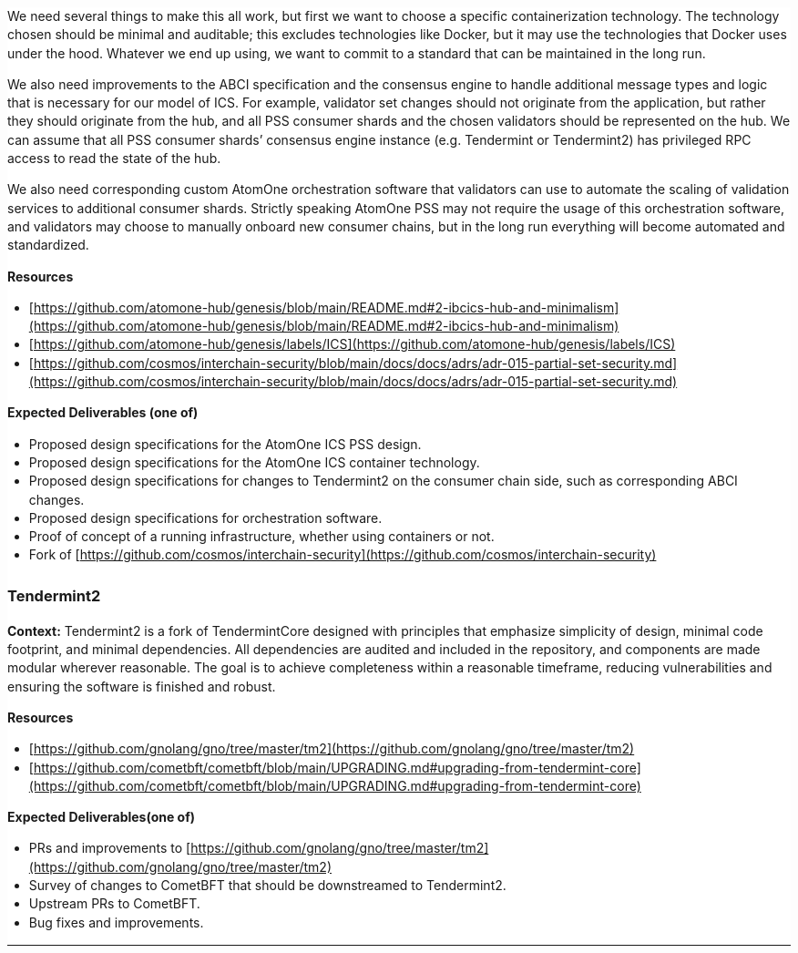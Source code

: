We need several things to make this all work, but first we want to choose a specific containerization technology. The technology chosen should be minimal and auditable; this excludes technologies like Docker, but it may use the technologies that Docker uses under the hood. Whatever we end up using, we want to commit to a standard that can be maintained in the long run.

We also need improvements to the ABCI specification and the consensus engine to handle additional message types and logic that is necessary for our model of ICS. For example, validator set changes should not originate from the application, but rather they should originate from the hub, and all PSS consumer shards and the chosen validators should be represented on the hub. We can assume that all PSS consumer shards’ consensus engine instance (e.g. Tendermint or Tendermint2) has privileged RPC access to read the state of the hub.

We also need corresponding custom AtomOne orchestration software that validators can use to automate the scaling of validation services to additional consumer shards. Strictly speaking AtomOne PSS may not require the usage of this orchestration software, and validators may choose to manually onboard new consumer chains, but in the long run everything will become automated and standardized.

**Resources**

- [https://github.com/atomone-hub/genesis/blob/main/README.md#2-ibcics-hub-and-minimalism](https://github.com/atomone-hub/genesis/blob/main/README.md#2-ibcics-hub-and-minimalism)
- [https://github.com/atomone-hub/genesis/labels/ICS](https://github.com/atomone-hub/genesis/labels/ICS)
- [https://github.com/cosmos/interchain-security/blob/main/docs/docs/adrs/adr-015-partial-set-security.md](https://github.com/cosmos/interchain-security/blob/main/docs/docs/adrs/adr-015-partial-set-security.md)

**Expected Deliverables (one of)**

- Proposed design specifications for the AtomOne ICS PSS design.
- Proposed design specifications for the AtomOne ICS container technology.
- Proposed design specifications for changes to Tendermint2 on the consumer chain side, such as corresponding ABCI changes.
- Proposed design specifications for orchestration software.
- Proof of concept of a running infrastructure, whether using containers or not.
- Fork of [https://github.com/cosmos/interchain-security](https://github.com/cosmos/interchain-security)

### Tendermint2

**Context:** Tendermint2 is a fork of TendermintCore designed with principles that emphasize simplicity of design, minimal code footprint, and minimal dependencies. All dependencies are audited and included in the repository, and components are made modular wherever reasonable. The goal is to achieve completeness within a reasonable timeframe, reducing vulnerabilities and ensuring the software is finished and robust.

**Resources**

- [https://github.com/gnolang/gno/tree/master/tm2](https://github.com/gnolang/gno/tree/master/tm2)
- [https://github.com/cometbft/cometbft/blob/main/UPGRADING.md#upgrading-from-tendermint-core](https://github.com/cometbft/cometbft/blob/main/UPGRADING.md#upgrading-from-tendermint-core)

**Expected Deliverables(one of)**

- PRs and improvements to [https://github.com/gnolang/gno/tree/master/tm2](https://github.com/gnolang/gno/tree/master/tm2)
- Survey of changes to CometBFT that should be downstreamed to Tendermint2.
- Upstream PRs to CometBFT.
- Bug fixes and improvements.

---